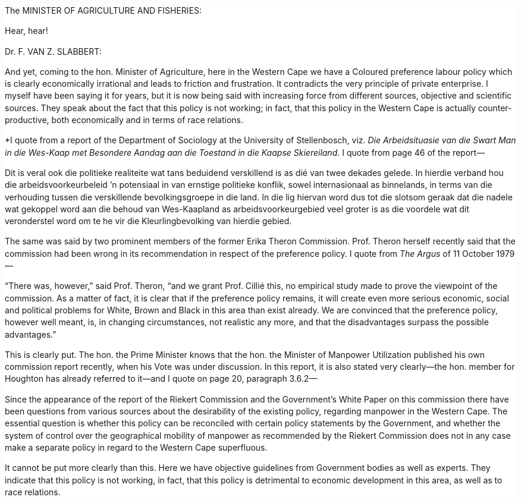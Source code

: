 <speech by="#minister_of_agriculture_and_fisheries">

<from>The <person refersTo="hansard_za">MINISTER OF AGRICULTURE AND FISHERIES</person>:</from>

<p>Hear, hear!</p>

</speech>

<speech by="#slabbert">

<from>Dr. <person refersTo="hansard_za">F. VAN Z. SLABBERT</person>:</from>

<p>And yet, coming to the hon. Minister of Agriculture, here in the Western Cape we have a Coloured preference labour policy which is clearly economically irrational and leads to friction and frustration. It contradicts the very principle of private enterprise. I myself have been saying it for years, but it is now being said with increasing force from different sources, objective and scientific sources. They speak <span class="col_4915-4916" refersTo="page_0814"/>about the fact that this policy is not working; in fact, that this policy in the Western Cape is actually counter-productive, both economically and in terms of race relations.</p>

<p>*I quote from a report of the Department of Sociology at the University of Stellenbosch, viz. <i>Die Arbeidsituasie van die Swart Man in die Wes-Kaap met Besondere Aandag aan die Toestand in die Kaapse Skiereiland.</i> I quote from page 46 of the report&#x2014;</p>

<block name="quote">Dit is veral ook die politieke realiteite wat tans beduidend verskillend is as di&#x00E9; van twee dekades gelede. In hierdie verband hou die arbeidsvoorkeurbeleid &#x2019;n potensiaal in van ernstige politieke konflik, sowel internasionaal as binnelands, in terms van die verhouding tussen die verskillende bevolkingsgroepe in die land. In die lig hiervan word dus tot die slotsom geraak dat die nadele wat gekoppel word aan die behoud van Wes-Kaapland as arbeidsvoorkeurgebied veel groter is as die voordele wat dit veronderstel word om te he vir die Kleurlingbevolking van hierdie gebied.</block>

<p>The same was said by two prominent members of the former Erika Theron Commission. Prof. Theron herself recently said that the commission had been wrong in its recommendation in respect of the preference policy. I quote from <i>The Argus</i> of 11 October 1979&#x2014;</p>

<block name="quote">&#x201C;There was, however,&#x201D; said Prof. Theron, &#x201C;and we grant Prof. Cilli&#x00E9; this, no empirical study made to prove the viewpoint of the commission. As a matter of fact, it is clear that if the preference policy remains, it will create even more serious economic, social and political problems for White, Brown and Black in this area than exist already. We are convinced that the preference policy, however well meant, is, in changing circumstances, not realistic any more, and that the disadvantages surpass the possible advantages.&#x201D;</block>

<p>This is clearly put. The hon. the Prime Minister knows that the hon. the Minister of Manpower Utilization published his own commission report recently, when his Vote was under discussion. In this report, it is also stated very clearly&#x2014;the hon. member for Houghton has already referred to it&#x2014;and I quote on page 20, paragraph 3.6.2&#x2014;</p>

<block name="quote">Since the appearance of the report of the Riekert Commission and the Government&#x2019;s White Paper on this commission there have been questions from various sources about the desirability of the existing policy, regarding manpower in the Western Cape. The essential question is whether this policy can be reconciled with certain policy statements by the Government, and whether the system of control over the geographical mobility of manpower as recommended by the Riekert Commission does not in any case make a separate policy in regard to the Western Cape superfluous.</block>

<p>It cannot be put more clearly than this. Here we have objective guidelines from Government bodies as well as experts. They indicate that this policy is not working, in fact, that this policy is detrimental to economic development in this area, as well as to race relations.</p>
